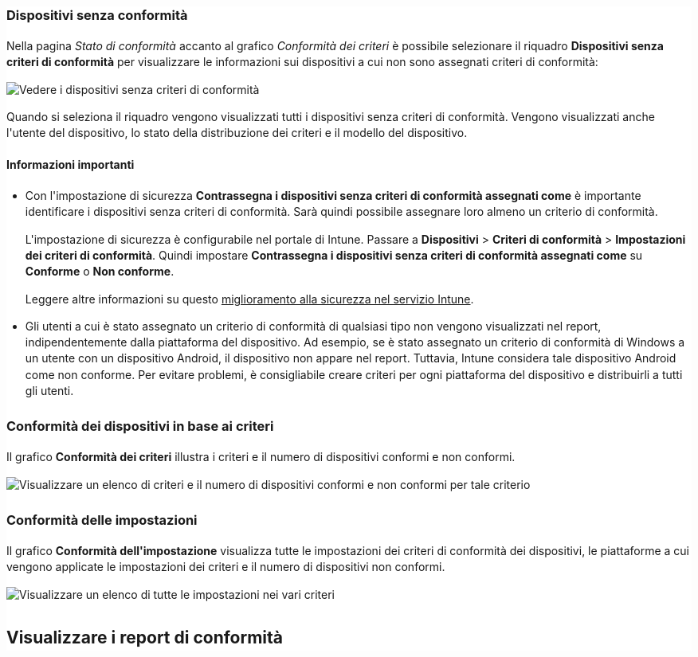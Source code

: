 ### <a name="devices-without-compliance"></a>Dispositivi senza conformità

Nella pagina *Stato di conformità* accanto al grafico *Conformità dei criteri* è possibile selezionare il riquadro **Dispositivi senza criteri di conformità** per visualizzare le informazioni sui dispositivi a cui non sono assegnati criteri di conformità:

![Vedere i dispositivi senza criteri di conformità](./media/compliance-policy-monitor/devices-without-policies.png)

Quando si seleziona il riquadro vengono visualizzati tutti i dispositivi senza criteri di conformità. Vengono visualizzati anche l'utente del dispositivo, lo stato della distribuzione dei criteri e il modello del dispositivo.

#### <a name="what-you-need-to-know"></a>Informazioni importanti

- Con l'impostazione di sicurezza **Contrassegna i dispositivi senza criteri di conformità assegnati come** è importante identificare i dispositivi senza criteri di conformità. Sarà quindi possibile assegnare loro almeno un criterio di conformità.

  L'impostazione di sicurezza è configurabile nel portale di Intune. Passare a **Dispositivi** > **Criteri di conformità**  > **Impostazioni dei criteri di conformità**. Quindi impostare **Contrassegna i dispositivi senza criteri di conformità assegnati come** su **Conforme** o **Non conforme**.

  Leggere altre informazioni su questo [miglioramento alla sicurezza nel servizio Intune](https://blogs.technet.microsoft.com/intunesupport/2018/02/09/updated-upcoming-security-enhancements-in-the-intune-service/).

- Gli utenti a cui è stato assegnato un criterio di conformità di qualsiasi tipo non vengono visualizzati nel report, indipendentemente dalla piattaforma del dispositivo. Ad esempio, se è stato assegnato un criterio di conformità di Windows a un utente con un dispositivo Android, il dispositivo non appare nel report. Tuttavia, Intune considera tale dispositivo Android come non conforme. Per evitare problemi, è consigliabile creare criteri per ogni piattaforma del dispositivo e distribuirli a tutti gli utenti.

### <a name="per-policy-device-compliance"></a>Conformità dei dispositivi in base ai criteri

Il grafico **Conformità dei criteri** illustra i criteri e il numero di dispositivi conformi e non conformi.

![Visualizzare un elenco di criteri e il numero di dispositivi conformi e non conformi per tale criterio](./media/compliance-policy-monitor/idc-8.png)

### <a name="setting-compliance"></a>Conformità delle impostazioni

Il grafico **Conformità dell'impostazione** visualizza tutte le impostazioni dei criteri di conformità dei dispositivi, le piattaforme a cui vengono applicate le impostazioni dei criteri e il numero di dispositivi non conformi.

![Visualizzare un elenco di tutte le impostazioni nei vari criteri](./media/compliance-policy-monitor/idc-10.png)

## <a name="view-compliance-reports"></a>Visualizzare i report di conformità
